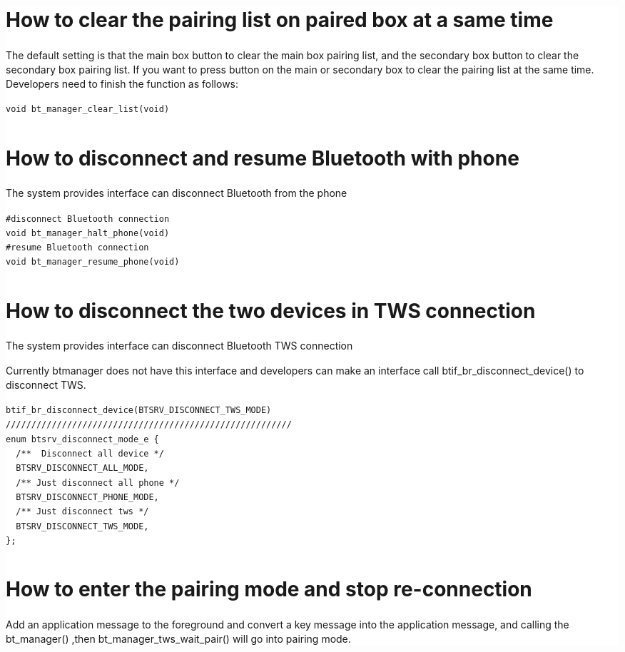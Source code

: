 

# How to clear the pairing list on paired box at a same time

The default setting is that the main box button to clear the main box pairing list,
and the secondary box button to clear the secondary box pairing list. If you
want to press button on the main or secondary box to clear the pairing list at the same time. Developers need to finish the function as follows:

```
void bt_manager_clear_list(void)
```

# How to disconnect and resume Bluetooth with phone

The system provides interface can disconnect Bluetooth from the phone

```
#disconnect Bluetooth connection
void bt_manager_halt_phone(void)
#resume Bluetooth connection
void bt_manager_resume_phone(void)
```



# How to disconnect the two devices in TWS connection

The system provides interface can disconnect Bluetooth TWS connection

Currently btmanager does not have this interface and developers can make an interface call btif_br_disconnect_device() to disconnect TWS.

```
btif_br_disconnect_device(BTSRV_DISCONNECT_TWS_MODE)
////////////////////////////////////////////////////////
enum btsrv_disconnect_mode_e {
  /**  Disconnect all device */
  BTSRV_DISCONNECT_ALL_MODE,
  /** Just disconnect all phone */
  BTSRV_DISCONNECT_PHONE_MODE,
  /** Just disconnect tws */
  BTSRV_DISCONNECT_TWS_MODE,
};
```



# How to enter the pairing mode and stop re-connection

Add an application message to the foreground and convert a key message into
the application message, and calling the bt_manager() ,then bt_manager_tws_wait_pair() will go into pairing mode.
